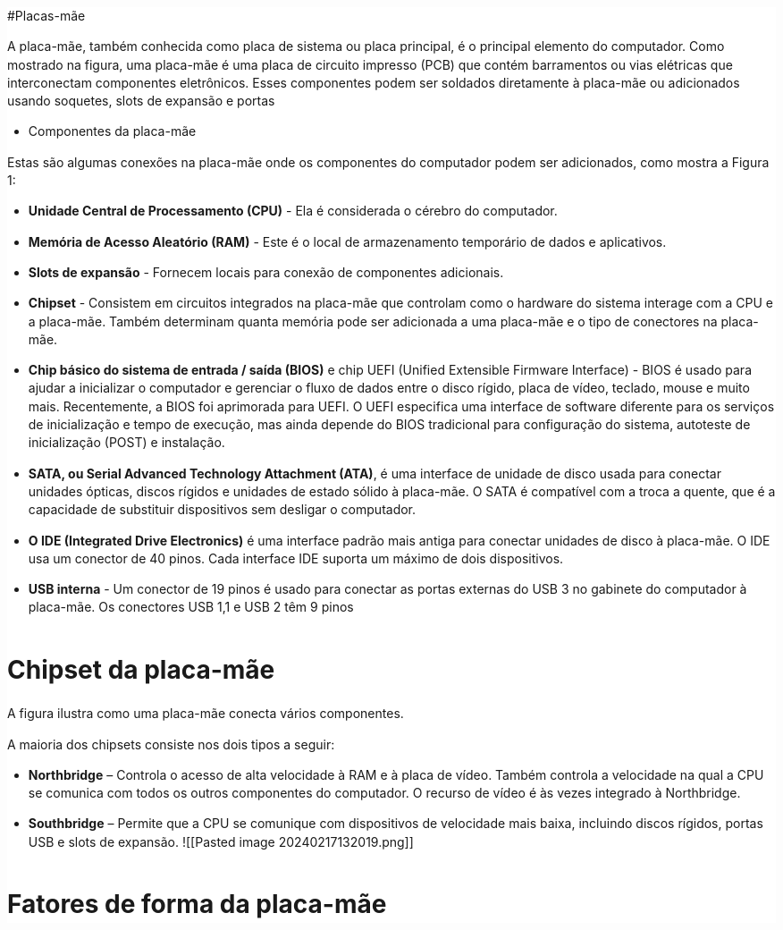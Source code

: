#Placas-mãe

A placa-mãe, também conhecida como placa de sistema ou placa principal, é o principal elemento do computador. Como mostrado na figura, uma placa-mãe é uma placa de circuito impresso (PCB) que contém barramentos ou vias elétricas que interconectam componentes eletrônicos. Esses componentes podem ser soldados diretamente à placa-mãe ou adicionados usando soquetes, slots de expansão e portas

- Componentes da placa-mãe

Estas são algumas conexões na placa-mãe onde os componentes do computador podem ser adicionados, como mostra a Figura 1:

- **Unidade Central de Processamento (CPU)** - Ela é considerada o cérebro do computador.

- **Memória de Acesso Aleatório (RAM)** - Este é o local de armazenamento temporário de dados e aplicativos.

- **Slots de expansão** - Fornecem locais para conexão de componentes adicionais.

- **Chipset** - Consistem em circuitos integrados na placa-mãe que controlam como o hardware do sistema interage com a CPU e a placa-mãe. Também determinam quanta memória pode ser adicionada a uma placa-mãe e o tipo de conectores na placa-mãe.

- **Chip básico do sistema de entrada / saída (BIOS)** e chip UEFI (Unified Extensible Firmware Interface) - BIOS é usado para ajudar a inicializar o computador e gerenciar o fluxo de dados entre o disco rígido, placa de vídeo, teclado, mouse e muito mais. Recentemente, a BIOS foi aprimorada para UEFI. O UEFI especifica uma interface de software diferente para os serviços de inicialização e tempo de execução, mas ainda depende do BIOS tradicional para configuração do sistema, autoteste de inicialização (POST) e instalação.

- **SATA, ou Serial Advanced Technology Attachment (ATA)**, é uma interface de unidade de disco usada para conectar unidades ópticas, discos rígidos e unidades de estado sólido à placa-mãe. O SATA é compatível com a troca a quente, que é a capacidade de substituir dispositivos sem desligar o computador.

-   **O IDE (Integrated Drive Electronics)** é uma interface padrão mais antiga para conectar unidades de disco à placa-mãe. O IDE usa um conector de 40 pinos. Cada interface IDE suporta um máximo de dois dispositivos.

- **USB interna**   - Um conector de 19 pinos é usado para conectar as portas externas do USB 3 no gabinete do computador à placa-mãe. Os conectores USB 1,1 e USB 2 têm 9 pinos

# Chipset da placa-mãe

A figura ilustra como uma placa-mãe conecta vários componentes.

A maioria dos chipsets consiste nos dois tipos a seguir:

- **Northbridge** – Controla o acesso de alta velocidade à RAM e à placa de vídeo. Também controla a velocidade na qual a CPU se comunica com todos os outros componentes do computador. O recurso de vídeo é às vezes integrado à Northbridge.

- **Southbridge** – Permite que a CPU se comunique com dispositivos de velocidade mais baixa, incluindo discos rígidos, portas USB e slots de expansão.
![[Pasted image 20240217132019.png]]

# Fatores de forma da placa-mãe
